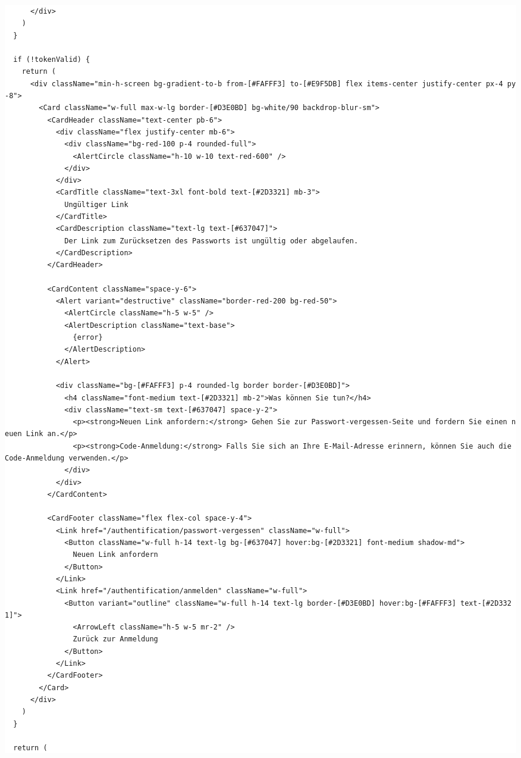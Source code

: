 ```typescriptreact
      </div>
    )
  }

  if (!tokenValid) {
    return (
      <div className="min-h-screen bg-gradient-to-b from-[#FAFFF3] to-[#E9F5DB] flex items-center justify-center px-4 py-8">
        <Card className="w-full max-w-lg border-[#D3E0BD] bg-white/90 backdrop-blur-sm">
          <CardHeader className="text-center pb-6">
            <div className="flex justify-center mb-6">
              <div className="bg-red-100 p-4 rounded-full">
                <AlertCircle className="h-10 w-10 text-red-600" />
              </div>
            </div>
            <CardTitle className="text-3xl font-bold text-[#2D3321] mb-3">
              Ungültiger Link
            </CardTitle>
            <CardDescription className="text-lg text-[#637047]">
              Der Link zum Zurücksetzen des Passworts ist ungültig oder abgelaufen.
            </CardDescription>
          </CardHeader>

          <CardContent className="space-y-6">
            <Alert variant="destructive" className="border-red-200 bg-red-50">
              <AlertCircle className="h-5 w-5" />
              <AlertDescription className="text-base">
                {error}
              </AlertDescription>
            </Alert>

            <div className="bg-[#FAFFF3] p-4 rounded-lg border border-[#D3E0BD]">
              <h4 className="font-medium text-[#2D3321] mb-2">Was können Sie tun?</h4>
              <div className="text-sm text-[#637047] space-y-2">
                <p><strong>Neuen Link anfordern:</strong> Gehen Sie zur Passwort-vergessen-Seite und fordern Sie einen neuen Link an.</p>
                <p><strong>Code-Anmeldung:</strong> Falls Sie sich an Ihre E-Mail-Adresse erinnern, können Sie auch die Code-Anmeldung verwenden.</p>
              </div>
            </div>
          </CardContent>

          <CardFooter className="flex flex-col space-y-4">
            <Link href="/authentification/passwort-vergessen" className="w-full">
              <Button className="w-full h-14 text-lg bg-[#637047] hover:bg-[#2D3321] font-medium shadow-md">
                Neuen Link anfordern
              </Button>
            </Link>
            <Link href="/authentification/anmelden" className="w-full">
              <Button variant="outline" className="w-full h-14 text-lg border-[#D3E0BD] hover:bg-[#FAFFF3] text-[#2D3321]">
                <ArrowLeft className="h-5 w-5 mr-2" />
                Zurück zur Anmeldung
              </Button>
            </Link>
          </CardFooter>
        </Card>
      </div>
    )
  }

  return (
```